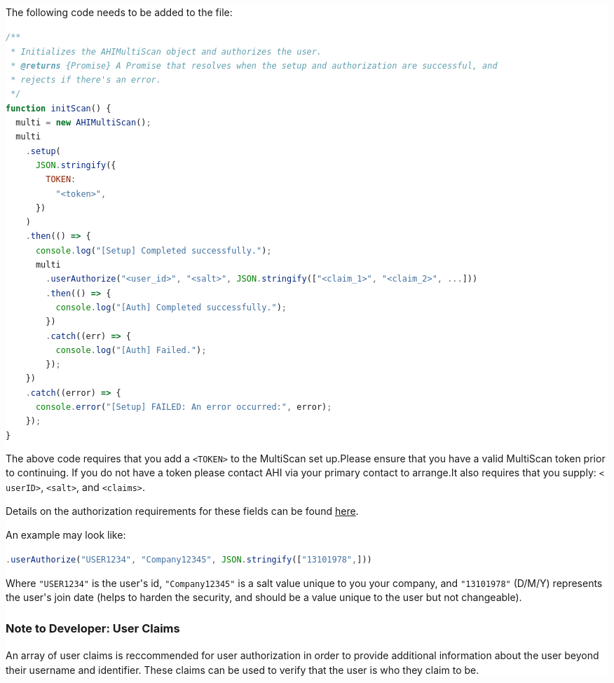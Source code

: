  The following code needs to be added to the file:

```javascript
/**
 * Initializes the AHIMultiScan object and authorizes the user.
 * @returns {Promise} A Promise that resolves when the setup and authorization are successful, and 
 * rejects if there's an error.
 */
function initScan() {
  multi = new AHIMultiScan();
  multi
    .setup(
      JSON.stringify({
        TOKEN:
          "<token>",
      })
    )
    .then(() => {
      console.log("[Setup] Completed successfully.");
      multi
        .userAuthorize("<user_id>", "<salt>", JSON.stringify(["<claim_1>", "<claim_2>", ...]))
        .then(() => {
          console.log("[Auth] Completed successfully.");
        })
        .catch((err) => {
          console.log("[Auth] Failed.");
        });
    })
    .catch((error) => {
      console.error("[Setup] FAILED: An error occurred:", error);
    });
}
```

The above code requires that you add a `<TOKEN>` to the MultiScan set up.Please ensure that you have a valid MultiScan token prior to continuing. If you do not have a token please contact AHI via your primary contact to arrange.It also requires that you supply: `<userID>`, `<salt>`, and `<claims>`.  

Details on the authorization requirements for these fields can be found [here](https://ref.advancedhumanimaging.io/js/ahi/AHIMultiScan.html#userAuthorize).


An example may look like:

```javascript
.userAuthorize("USER1234", "Company12345", JSON.stringify(["13101978",]))
```

Where `"USER1234"` is the user's id, `"Company12345"` is a salt value unique to you your company, and `"13101978"` (D/M/Y) represents the user's join date (helps to harden the security, and should be a value unique to the user but not changeable).

### Note to Developer: User Claims

An array of user claims is reccommended for user authorization in order to provide additional information about the user beyond their username and identifier. These claims can be used to verify that the user is who they claim to be.
